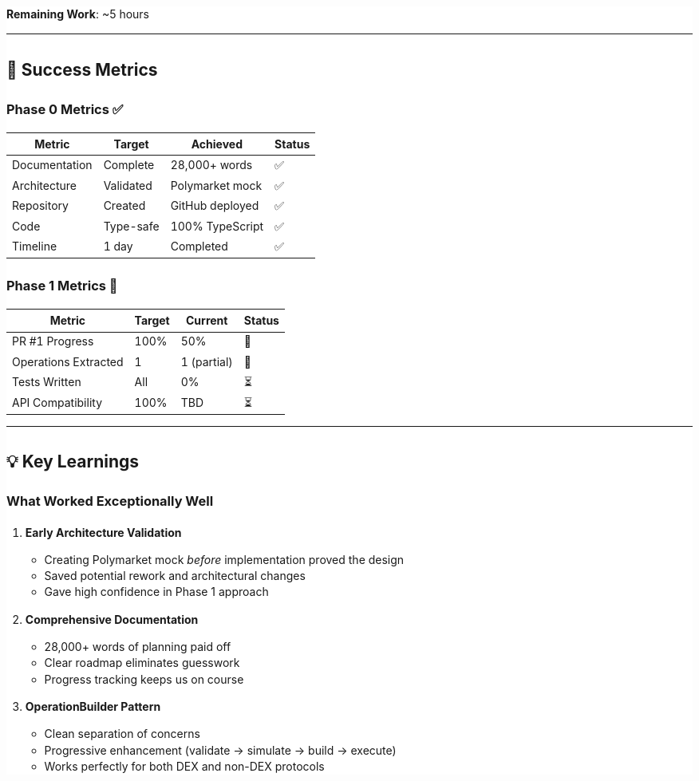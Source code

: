 **Remaining Work**: ~5 hours

---

## 🎯 Success Metrics

### Phase 0 Metrics ✅

| Metric | Target | Achieved | Status |
|--------|--------|----------|--------|
| Documentation | Complete | 28,000+ words | ✅ |
| Architecture | Validated | Polymarket mock | ✅ |
| Repository | Created | GitHub deployed | ✅ |
| Code | Type-safe | 100% TypeScript | ✅ |
| Timeline | 1 day | Completed | ✅ |

### Phase 1 Metrics 🚧

| Metric | Target | Current | Status |
|--------|--------|---------|--------|
| PR #1 Progress | 100% | 50% | 🚧 |
| Operations Extracted | 1 | 1 (partial) | 🚧 |
| Tests Written | All | 0% | ⏳ |
| API Compatibility | 100% | TBD | ⏳ |

---

## 💡 Key Learnings

### What Worked Exceptionally Well

1. **Early Architecture Validation**
   - Creating Polymarket mock *before* implementation proved the design
   - Saved potential rework and architectural changes
   - Gave high confidence in Phase 1 approach

2. **Comprehensive Documentation**
   - 28,000+ words of planning paid off
   - Clear roadmap eliminates guesswork
   - Progress tracking keeps us on course

3. **OperationBuilder Pattern**
   - Clean separation of concerns
   - Progressive enhancement (validate → simulate → build → execute)
   - Works perfectly for both DEX and non-DEX protocols

